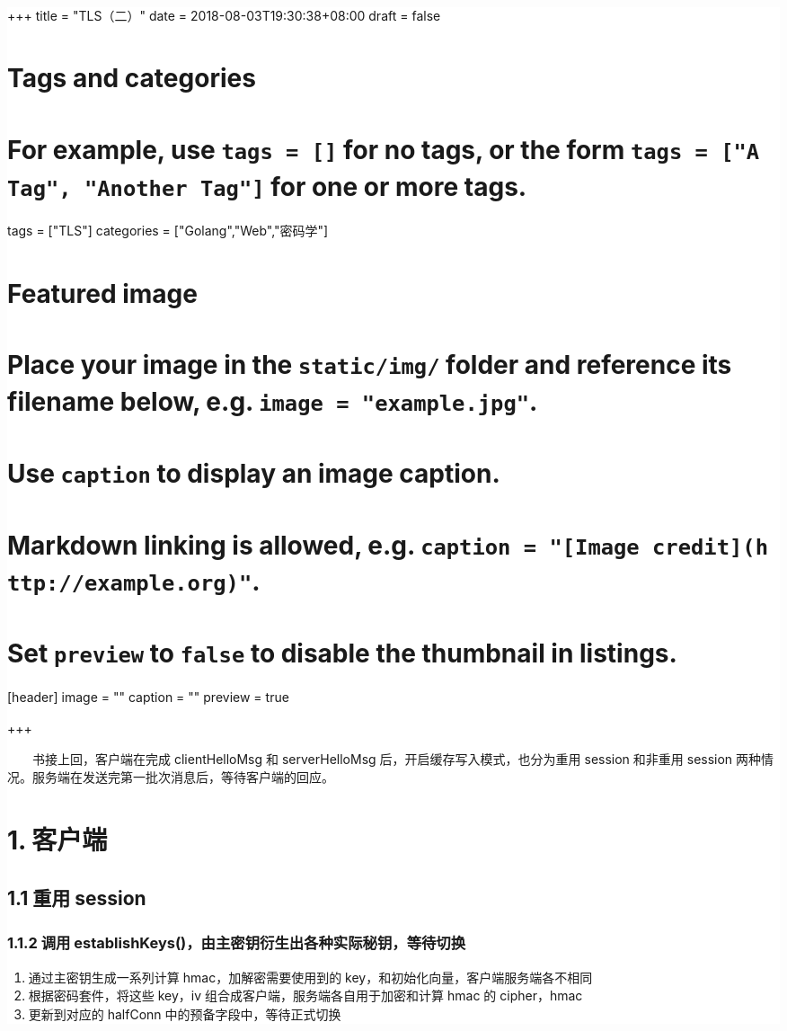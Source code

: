 +++
title = "TLS（二）"
date = 2018-08-03T19:30:38+08:00
draft = false

# Tags and categories
# For example, use `tags = []` for no tags, or the form `tags = ["A Tag", "Another Tag"]` for one or more tags.
tags = ["TLS"]
categories = ["Golang","Web","密码学"]

# Featured image
# Place your image in the `static/img/` folder and reference its filename below, e.g. `image = "example.jpg"`.
# Use `caption` to display an image caption.
#   Markdown linking is allowed, e.g. `caption = "[Image credit](http://example.org)"`.
# Set `preview` to `false` to disable the thumbnail in listings.
[header]
image = ""
caption = ""
preview = true

+++



　　书接上回，客户端在完成 clientHelloMsg 和 serverHelloMsg 后，开启缓存写入模式，也分为重用 session 和非重用 session 两种情况。服务端在发送完第一批次消息后，等待客户端的回应。

# 1. 客户端

## 1.1 重用 session 

### 1.1.2 调用 establishKeys()，由主密钥衍生出各种实际秘钥，等待切换

1. 通过主密钥生成一系列计算 hmac，加解密需要使用到的 key，和初始化向量，客户端服务端各不相同  
2. 根据密码套件，将这些 key，iv 组合成客户端，服务端各自用于加密和计算 hmac 的 cipher，hmac  
3. 更新到对应的 halfConn 中的预备字段中，等待正式切换  

